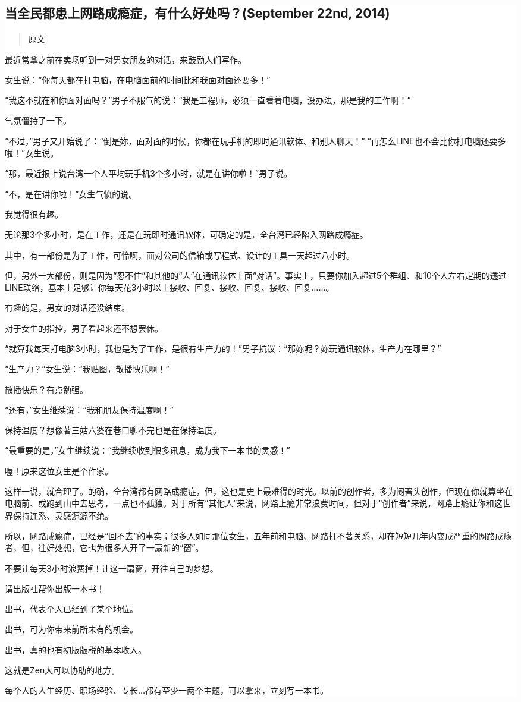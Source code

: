 ## 当全民都患上网路成瘾症，有什么好处吗？(September 22nd,  2014)

> [原文](http://mr6.cc/?p=13408)


最近常拿之前在卖场听到一对男女朋友的对话，来鼓励人们写作。

女生说：“你每天都在打电脑，在电脑面前的时间比和我面对面还要多！”

“我这不就在和你面对面吗？”男子不服气的说：“我是工程师，必须一直看着电脑，没办法，那是我的工作啊！”

气氛僵持了一下。

“不过，”男子又开始说了：“倒是妳，面对面的时候，你都在玩手机的即时通讯软体、和别人聊天！” “再怎么LINE也不会比你打电脑还要多啦！”女生说。

“那，最近报上说台湾一个人平均玩手机3个多小时，就是在讲你啦！”男子说。

“不，是在讲你啦！”女生气愤的说。

我觉得很有趣。

无论那3个多小时，是在工作，还是在玩即时通讯软体，可确定的是，全台湾已经陷入网路成瘾症。

其中，有一部份是为了工作，可怜啊，面对公司的信箱或写程式、设计的工具一天超过八小时。

但，另外一大部份，则是因为“忍不住”和其他的“人”在通讯软体上面“对话”。事实上，只要你加入超过5个群组、和10个人左右定期的透过LINE联络，基本上足够让你每天花3小时以上接收、回复、接收、回复、接收、回复……。

有趣的是，男女的对话还没结束。

对于女生的指控，男子看起来还不想罢休。

“就算我每天打电脑3小时，我也是为了工作，是很有生产力的！”男子抗议：“那妳呢？妳玩通讯软体，生产力在哪里？”

“生产力？”女生说：“我贴图，散播快乐啊！”

散播快乐？有点勉强。

“还有，”女生继续说：“我和朋友保持温度啊！”

保持温度？想像著三姑六婆在巷口聊不完也是在保持温度。

“最重要的是，”女生继续说：“我继续收到很多讯息，成为我下一本书的灵感！”

喔！原来这位女生是个作家。

这样一说，就合理了。的确，全台湾都有网路成瘾症，但，这也是史上最难得的时光。以前的创作者，多为闷著头创作，但现在你就算坐在电脑前、或跑到山中去思考，一点也不孤独。对于所有“其他人”来说，网路上瘾非常浪费时间，但对于“创作者”来说，网路上瘾让你和这世界保持连系、灵感源源不绝。

所以，网路成瘾症，已经是“回不去”的事实；很多人如同那位女生，五年前和电脑、网路打不著关系，却在短短几年内变成严重的网路成瘾者，但，往好处想，它也为很多人开了一扇新的“窗”。

不要让每天3小时浪费掉！让这一扇窗，开往自己的梦想。

请出版社帮你出版一本书！

出书，代表个人已经到了某个地位。

出书，可为你带来前所未有的机会。

出书，真的也有初版版税的基本收入。

这就是Zen大可以协助的地方。

每个人的人生经历、职场经验、专长…都有至少一两个主题，可以拿来，立刻写一本书。
